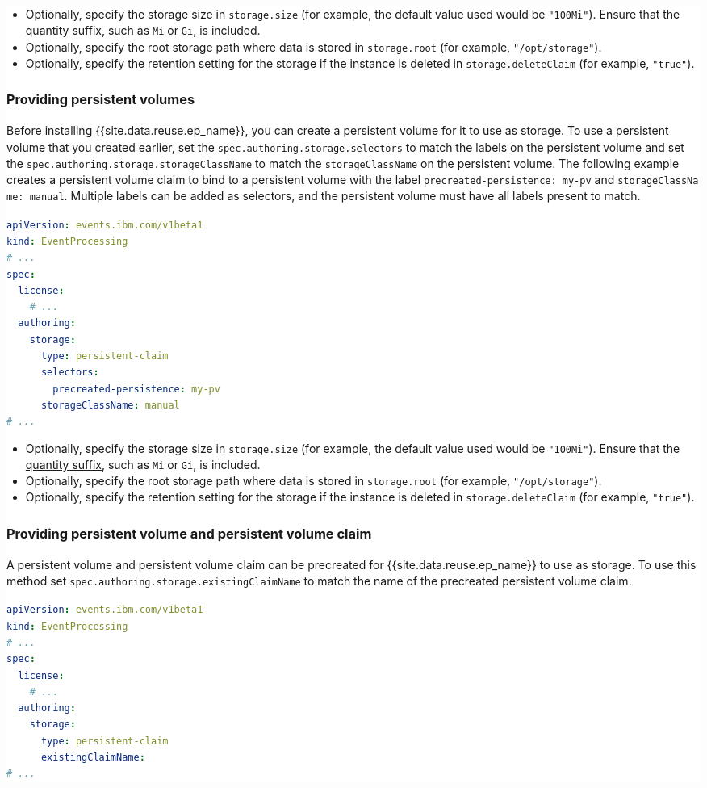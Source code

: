 - Optionally, specify the storage size in `storage.size` (for example, the default value used would be `"100Mi"`). Ensure that the [quantity suffix](https://kubernetes.io/docs/reference/kubernetes-api/common-definitions/quantity/), such as `Mi` or `Gi`, is included.
- Optionally, specify the root storage path where data is stored in `storage.root` (for example, `"/opt/storage"`).
- Optionally, specify the retention setting for the storage if the instance is deleted in `storage.deleteClaim` (for example, `"true"`).


### Providing persistent volumes

Before installing {{site.data.reuse.ep_name}}, you can create a persistent volume for it to use as storage.
To use a persistent volume that you created earlier, set the `spec.authoring.storage.selectors` to match the labels on the persistent volume and set the `spec.authoring.storage.storageClassName` to match the `storageClassName` on the persistent volume.
The following example creates a persistent volume claim to bind to a persistent volume with the label `precreated-persistence: my-pv` and `storageClassName: manual`.
Multiple labels can be added as selectors, and the persistent volume must have all labels present to match.

```yaml
apiVersion: events.ibm.com/v1beta1
kind: EventProcessing
# ...
spec:
  license:
    # ...
  authoring:
    storage:
      type: persistent-claim
      selectors:
        precreated-persistence: my-pv
      storageClassName: manual
# ...

```

- Optionally, specify the storage size in `storage.size` (for example, the default value used would be `"100Mi"`). Ensure that the [quantity suffix](https://kubernetes.io/docs/reference/kubernetes-api/common-definitions/quantity/), such as `Mi` or `Gi`, is included.
- Optionally, specify the root storage path where data is stored in `storage.root` (for example, `"/opt/storage"`).
- Optionally, specify the retention setting for the storage if the instance is deleted in `storage.deleteClaim` (for example, `"true"`).

### Providing persistent volume and persistent volume claim

A persistent volume and persistent volume claim can be precreated for {{site.data.reuse.ep_name}} to use as storage.
To use this method set `spec.authoring.storage.existingClaimName` to match the name of the precreated persistent volume claim.

```yaml
apiVersion: events.ibm.com/v1beta1
kind: EventProcessing
# ...
spec:
  license:
    # ...
  authoring:
    storage:
      type: persistent-claim
      existingClaimName: 
# ...

```